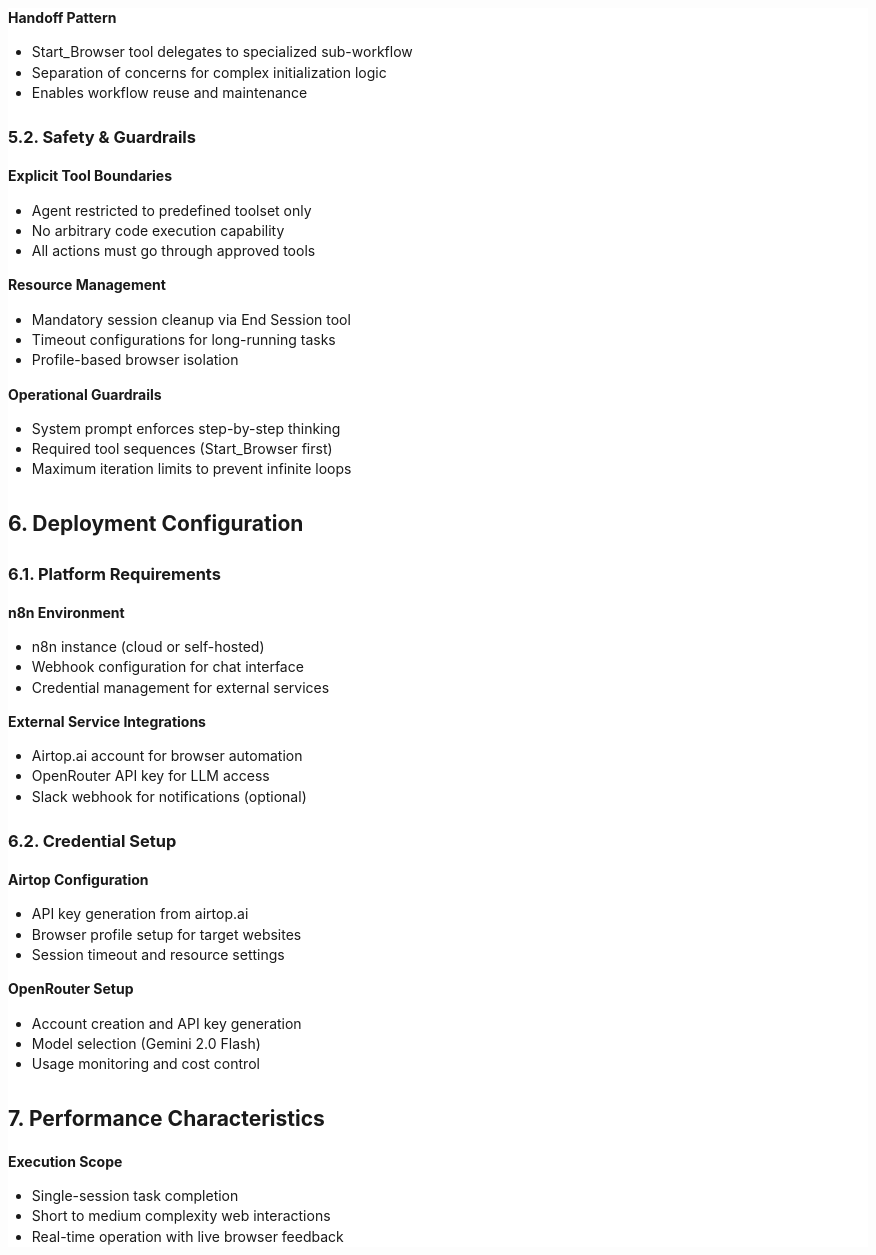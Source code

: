 **Handoff Pattern**
- Start_Browser tool delegates to specialized sub-workflow
- Separation of concerns for complex initialization logic
- Enables workflow reuse and maintenance

### 5.2. Safety & Guardrails

**Explicit Tool Boundaries**
- Agent restricted to predefined toolset only
- No arbitrary code execution capability
- All actions must go through approved tools

**Resource Management**
- Mandatory session cleanup via End Session tool
- Timeout configurations for long-running tasks
- Profile-based browser isolation

**Operational Guardrails**
- System prompt enforces step-by-step thinking
- Required tool sequences (Start_Browser first)
- Maximum iteration limits to prevent infinite loops

## 6. Deployment Configuration

### 6.1. Platform Requirements

**n8n Environment**
- n8n instance (cloud or self-hosted)
- Webhook configuration for chat interface
- Credential management for external services

**External Service Integrations**
- Airtop.ai account for browser automation
- OpenRouter API key for LLM access
- Slack webhook for notifications (optional)

### 6.2. Credential Setup

**Airtop Configuration**
- API key generation from airtop.ai
- Browser profile setup for target websites
- Session timeout and resource settings

**OpenRouter Setup**
- Account creation and API key generation
- Model selection (Gemini 2.0 Flash)
- Usage monitoring and cost control

## 7. Performance Characteristics

**Execution Scope**
- Single-session task completion
- Short to medium complexity web interactions
- Real-time operation with live browser feedback
